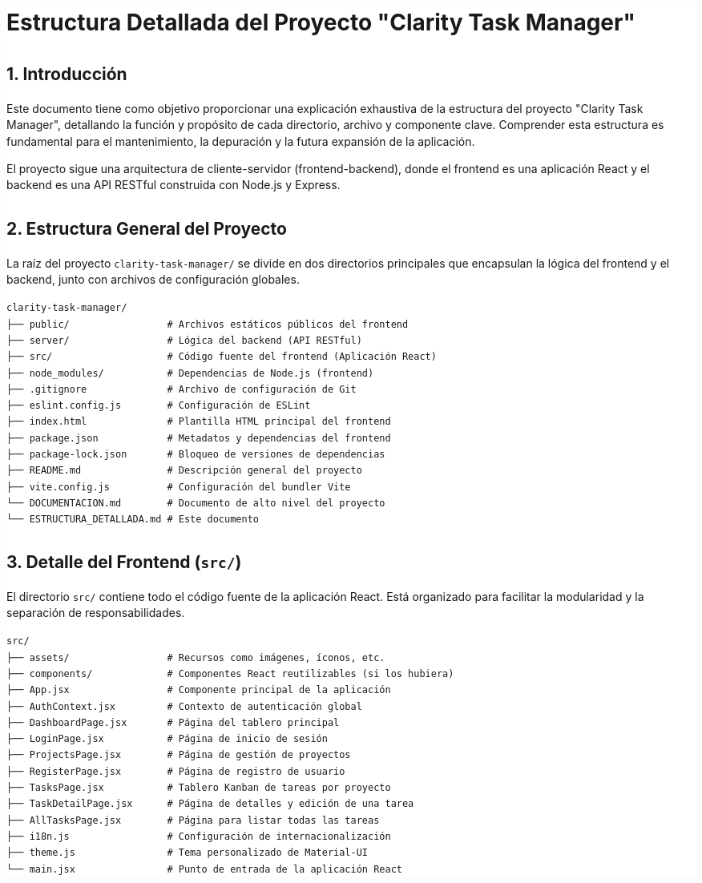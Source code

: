 # Estructura Detallada del Proyecto "Clarity Task Manager"

## 1. Introducción

Este documento tiene como objetivo proporcionar una explicación exhaustiva de la estructura del proyecto "Clarity Task Manager", detallando la función y propósito de cada directorio, archivo y componente clave. Comprender esta estructura es fundamental para el mantenimiento, la depuración y la futura expansión de la aplicación.

El proyecto sigue una arquitectura de cliente-servidor (frontend-backend), donde el frontend es una aplicación React y el backend es una API RESTful construida con Node.js y Express.

## 2. Estructura General del Proyecto

La raíz del proyecto `clarity-task-manager/` se divide en dos directorios principales que encapsulan la lógica del frontend y el backend, junto con archivos de configuración globales.

```
clarity-task-manager/
├── public/                 # Archivos estáticos públicos del frontend
├── server/                 # Lógica del backend (API RESTful)
├── src/                    # Código fuente del frontend (Aplicación React)
├── node_modules/           # Dependencias de Node.js (frontend)
├── .gitignore              # Archivo de configuración de Git
├── eslint.config.js        # Configuración de ESLint
├── index.html              # Plantilla HTML principal del frontend
├── package.json            # Metadatos y dependencias del frontend
├── package-lock.json       # Bloqueo de versiones de dependencias
├── README.md               # Descripción general del proyecto
├── vite.config.js          # Configuración del bundler Vite
└── DOCUMENTACION.md        # Documento de alto nivel del proyecto
└── ESTRUCTURA_DETALLADA.md # Este documento
```

## 3. Detalle del Frontend (`src/`)

El directorio `src/` contiene todo el código fuente de la aplicación React. Está organizado para facilitar la modularidad y la separación de responsabilidades.

```
src/
├── assets/                 # Recursos como imágenes, íconos, etc.
├── components/             # Componentes React reutilizables (si los hubiera)
├── App.jsx                 # Componente principal de la aplicación
├── AuthContext.jsx         # Contexto de autenticación global
├── DashboardPage.jsx       # Página del tablero principal
├── LoginPage.jsx           # Página de inicio de sesión
├── ProjectsPage.jsx        # Página de gestión de proyectos
├── RegisterPage.jsx        # Página de registro de usuario
├── TasksPage.jsx           # Tablero Kanban de tareas por proyecto
├── TaskDetailPage.jsx      # Página de detalles y edición de una tarea
├── AllTasksPage.jsx        # Página para listar todas las tareas
├── i18n.js                 # Configuración de internacionalización
├── theme.js                # Tema personalizado de Material-UI
└── main.jsx                # Punto de entrada de la aplicación React
```
